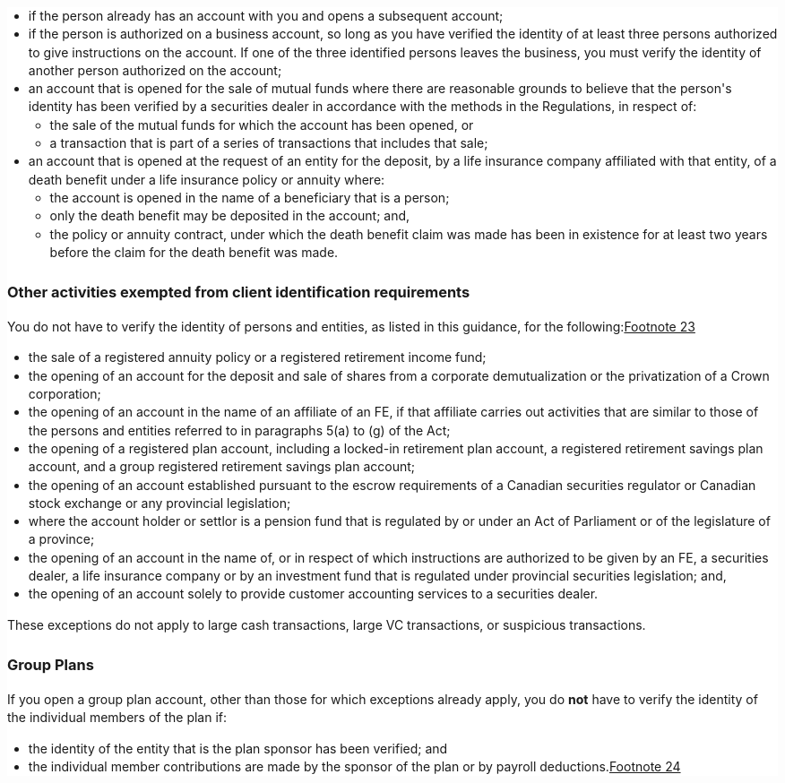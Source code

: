 - if the person already has an account with you and opens a subsequent account;
- if the person is authorized on a business account, so long as you have verified the identity of at least three persons authorized to give instructions on the account. If one of the three identified persons leaves the business, you must verify the identity of another person authorized on the account;
- an account that is opened for the sale of mutual funds where there are reasonable grounds to believe that the person's identity has been verified by a securities dealer in accordance with the methods in the Regulations, in respect of:
  - the sale of the mutual funds for which the account has been opened, or
  - a transaction that is part of a series of transactions that includes that sale;
- an account that is opened at the request of an entity for the deposit, by a life insurance company affiliated with that entity, of a death benefit under a life insurance policy or annuity where:
  - the account is opened in the name of a beneficiary that is a person;
  - only the death benefit may be deposited in the account; and,
  - the policy or annuity contract, under which the death benefit claim was made has been in existence for at least two years before the claim for the death benefit was made.

### Other activities exempted from client identification requirements

You do not have to verify the identity of persons and entities, as listed in this guidance, for the following:[Footnote 23](#fn202123)

- the sale of a registered annuity policy or a registered retirement income fund;
- the opening of an account for the deposit and sale of shares from a corporate demutualization or the privatization of a Crown corporation;
- the opening of an account in the name of an affiliate of an FE, if that affiliate carries out activities that are similar to those of the persons and entities referred to in paragraphs 5(a) to (g) of the Act;
- the opening of a registered plan account, including a locked-in retirement plan account, a registered retirement savings plan account, and a group registered retirement savings plan account;
- the opening of an account established pursuant to the escrow requirements of a Canadian securities regulator or Canadian stock exchange or any provincial legislation;
- where the account holder or settlor is a pension fund that is regulated by or under an Act of Parliament or of the legislature of a province;
- the opening of an account in the name of, or in respect of which instructions are authorized to be given by an FE, a securities dealer, a life insurance company or by an investment fund that is regulated under provincial securities legislation; and,
- the opening of an account solely to provide customer accounting services to a securities dealer.

These exceptions do not apply to large cash transactions, large VC transactions, or suspicious transactions.

### Group Plans

If you open a group plan account, other than those for which exceptions already apply, you do **not** have to verify the identity of the individual members of the plan if:

- the identity of the entity that is the plan sponsor has been verified; and
- the individual member contributions are made by the sponsor of the plan or by payroll deductions.[Footnote 24](#fn202124)